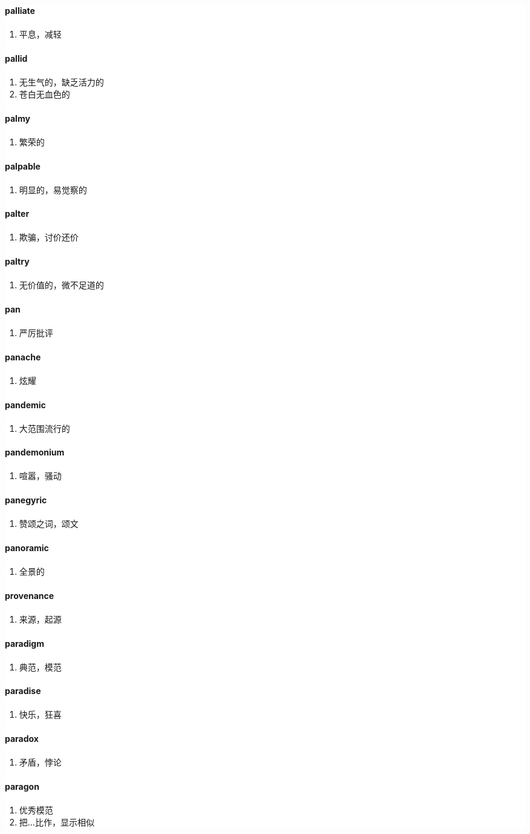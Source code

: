 #### palliate
1. 平息，减轻

#### pallid
1. 无生气的，缺乏活力的
2. 苍白无血色的

#### palmy
1. 繁荣的

#### palpable
1. 明显的，易觉察的

#### palter
1. 欺骗，讨价还价

#### paltry
1. 无价值的，微不足道的

#### pan
1. 严厉批评

#### panache
1. 炫耀

#### pandemic
1. 大范围流行的

#### pandemonium
1. 喧嚣，骚动

#### panegyric
1. 赞颂之词，颂文

#### panoramic
1. 全景的

#### provenance
1. 来源，起源

#### paradigm
1. 典范，模范

#### paradise
1. 快乐，狂喜

#### paradox
1. 矛盾，悖论

#### paragon
1. 优秀模范
2. 把...比作，显示相似

